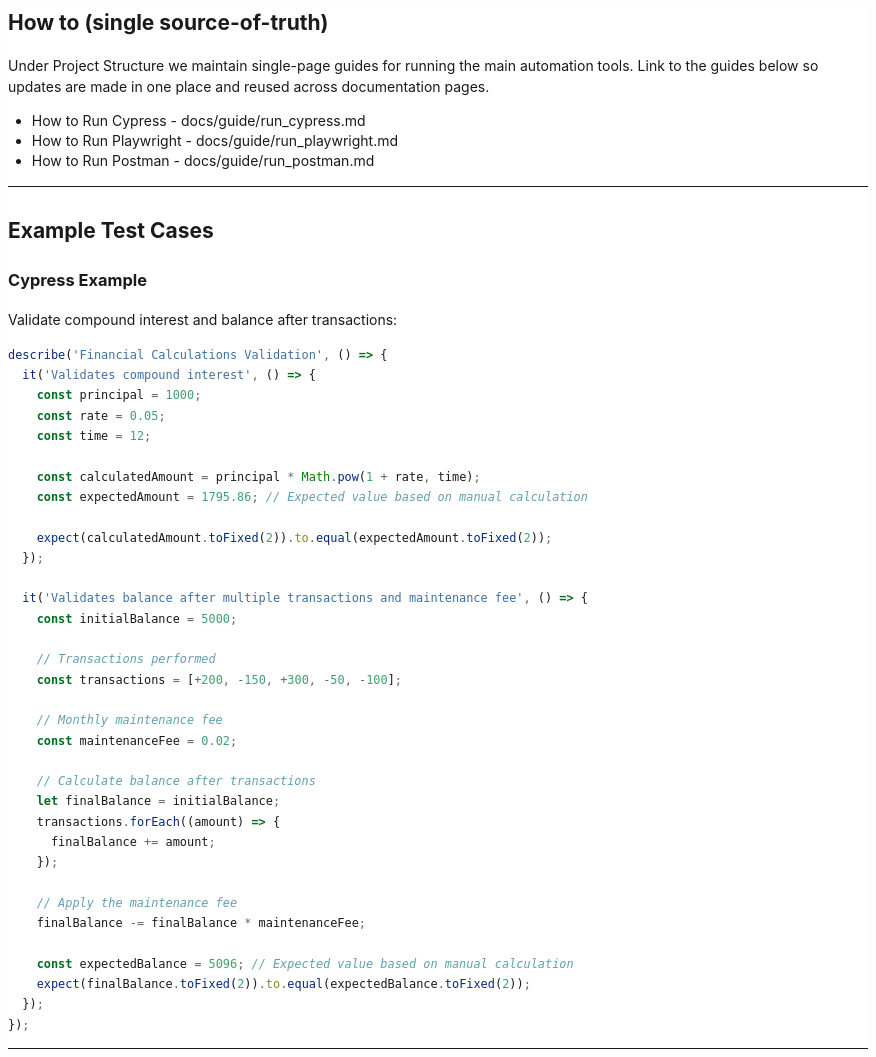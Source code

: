
## How to (single source-of-truth)

Under Project Structure we maintain single-page guides for running the main automation tools. Link to the guides below so updates are made in one place and reused across documentation pages.

- How to Run Cypress - docs/guide/run_cypress.md
- How to Run Playwright - docs/guide/run_playwright.md
- How to Run Postman - docs/guide/run_postman.md

---

## Example Test Cases

### Cypress Example

Validate compound interest and balance after transactions:

```javascript
describe('Financial Calculations Validation', () => {
  it('Validates compound interest', () => {
    const principal = 1000;
    const rate = 0.05;
    const time = 12;

    const calculatedAmount = principal * Math.pow(1 + rate, time);
    const expectedAmount = 1795.86; // Expected value based on manual calculation

    expect(calculatedAmount.toFixed(2)).to.equal(expectedAmount.toFixed(2));
  });

  it('Validates balance after multiple transactions and maintenance fee', () => {
    const initialBalance = 5000;

    // Transactions performed
    const transactions = [+200, -150, +300, -50, -100];

    // Monthly maintenance fee
    const maintenanceFee = 0.02;

    // Calculate balance after transactions
    let finalBalance = initialBalance;
    transactions.forEach((amount) => {
      finalBalance += amount;
    });

    // Apply the maintenance fee
    finalBalance -= finalBalance * maintenanceFee;

    const expectedBalance = 5096; // Expected value based on manual calculation
    expect(finalBalance.toFixed(2)).to.equal(expectedBalance.toFixed(2));
  });
});
```

---